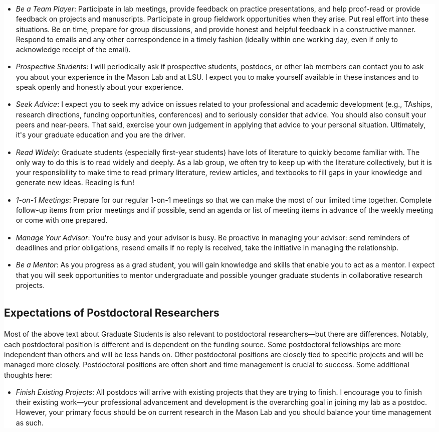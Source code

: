 <a name="gradteam"></a>
- _Be a Team Player_: Participate in lab meetings, provide feedback on practice presentations, and help proof-read or provide feedback on projects and manuscripts. Participate in group fieldwork opportunities when they arise. Put real effort into these situations. Be on time, prepare for group discussions, and provide honest and helpful feedback in a constructive manner. Respond to emails and any other correspondence in a timely fashion (ideally within one working day, even if only to acknowledge receipt of the email).

<a name="gradprospective"></a>
- _Prospective Students_: I will periodically ask if prospective students, postdocs, or other lab members can contact you to ask you about your experience in the Mason Lab and at LSU. I expect you to make yourself available in these instances and to speak openly and honestly about your experience.

<a name="gradadvice"></a>
- _Seek Advice_: I expect you to seek my advice on issues related to your professional and academic development (e.g., TAships, research directions, funding opportunities, conferences) and to seriously consider that advice. You should also consult your peers and near-peers. That said, exercise your own judgement in applying that advice to your personal situation. Ultimately, it's your graduate education and you are the driver. 

<a name="gradread"></a>
- _Read Widely_: Graduate students (especially first-year students) have lots of literature to quickly become familiar with. The only way to do this is to read widely and deeply. As a lab group, we often try to keep up with the literature collectively, but it is your responsibility to make time to read primary literature, review articles, and textbooks to fill gaps in your knowledge and generate new ideas. Reading is fun!

<a name="grad1on1"></a>
- _1-on-1 Meetings_: Prepare for our regular 1-on-1 meetings so that we can make the most of our limited time together. Complete follow-up items from prior meetings and if possible, send an agenda or list of meeting items in advance of the weekly meeting or come with one prepared. 

<a name="grad1on1"></a>
- _Manage Your Advisor_: You're busy and your advisor is busy. Be proactive in managing your advisor: send reminders of deadlines and prior obligations, resend emails if no reply is received, take the initiative in managing the relationship. 

<a name="gradmentor"></a>
- _Be a Mentor_: As you progress as a grad student, you will gain knowledge and skills that enable you to act as a mentor. I expect that you will seek opportunities to mentor undergraduate and possible younger graduate students in collaborative research projects.  


<a name="pdexpec"></a>
## Expectations of Postdoctoral Researchers

Most of the above text about Graduate Students is also relevant to postdoctoral researchers—but there are differences. Notably, each postdoctoral position is different and is dependent on the funding source. Some postdoctoral fellowships are more independent than others and will be less hands on. Other postdoctoral positions are closely tied to specific projects and will be managed more closely. Postdoctoral positions are often short and time management is crucial to success. Some additional thoughts here:

<a name="postdocexistingprojects"></a>
- _Finish Existing Projects_: All postdocs will arrive with existing projects that they are trying to finish. I encourage you to finish their existing work—your professional advancement and development is the overarching goal in joining my lab as a postdoc. However, your primary focus should be on current research in the Mason Lab and you should balance your time management as such.
